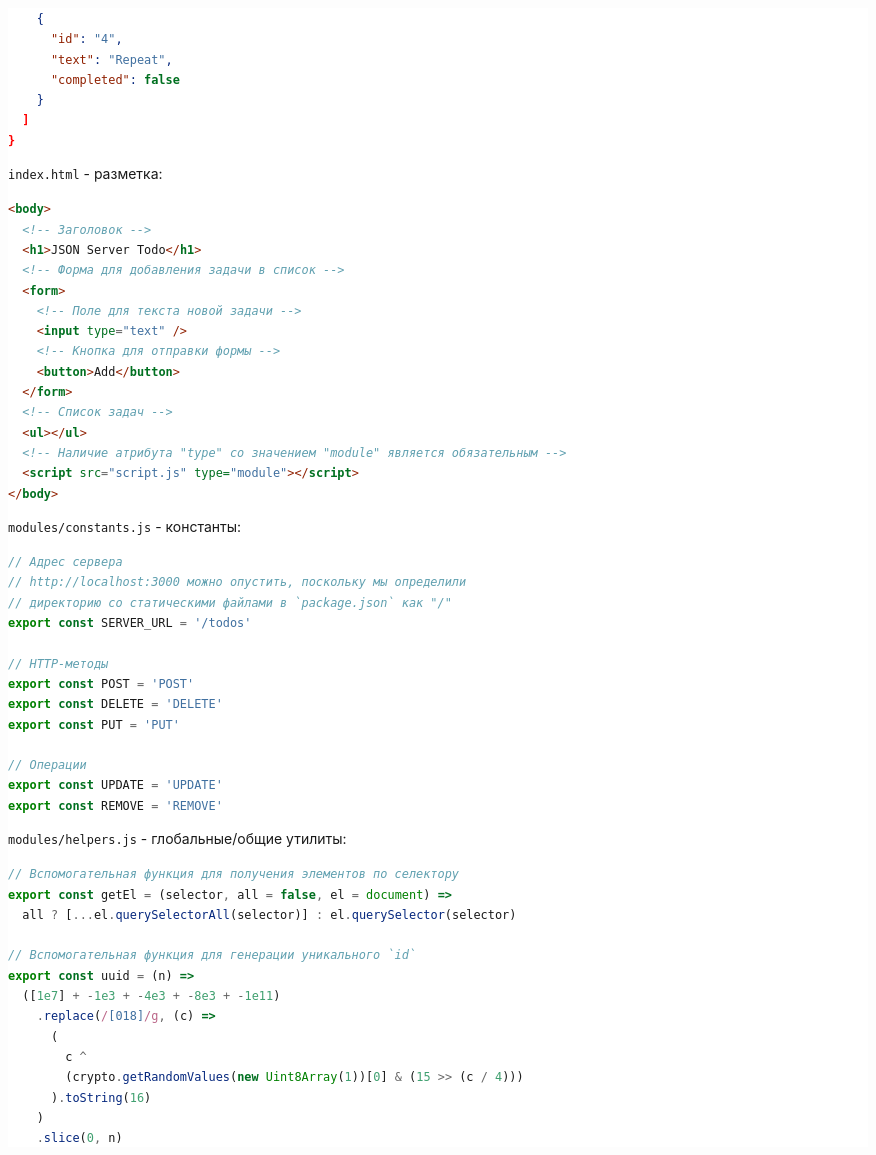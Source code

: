 ```json
    {
      "id": "4",
      "text": "Repeat",
      "completed": false
    }
  ]
}
```

`index.html` - разметка:

```html
<body>
  <!-- Заголовок -->
  <h1>JSON Server Todo</h1>
  <!-- Форма для добавления задачи в список -->
  <form>
    <!-- Поле для текста новой задачи -->
    <input type="text" />
    <!-- Кнопка для отправки формы -->
    <button>Add</button>
  </form>
  <!-- Список задач -->
  <ul></ul>
  <!-- Наличие атрибута "type" со значением "module" является обязательным -->
  <script src="script.js" type="module"></script>
</body>
```

`modules/constants.js` - константы:

```js
// Адрес сервера
// http://localhost:3000 можно опустить, поскольку мы определили
// директорию со статическими файлами в `package.json` как "/"
export const SERVER_URL = '/todos'

// HTTP-методы
export const POST = 'POST'
export const DELETE = 'DELETE'
export const PUT = 'PUT'

// Операции
export const UPDATE = 'UPDATE'
export const REMOVE = 'REMOVE'
```

`modules/helpers.js` - глобальные/общие утилиты:

```js
// Вспомогательная функция для получения элементов по селектору
export const getEl = (selector, all = false, el = document) =>
  all ? [...el.querySelectorAll(selector)] : el.querySelector(selector)

// Вспомогательная функция для генерации уникального `id`
export const uuid = (n) =>
  ([1e7] + -1e3 + -4e3 + -8e3 + -1e11)
    .replace(/[018]/g, (c) =>
      (
        c ^
        (crypto.getRandomValues(new Uint8Array(1))[0] & (15 >> (c / 4)))
      ).toString(16)
    )
    .slice(0, n)

```
